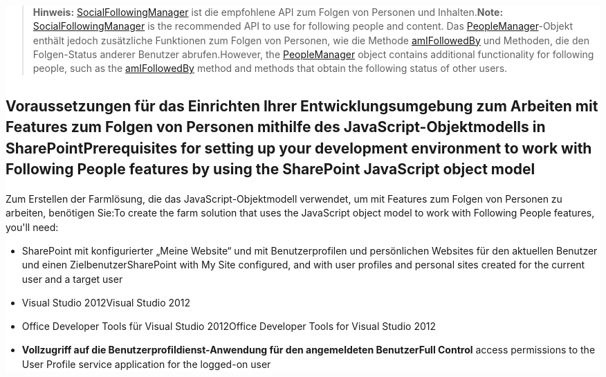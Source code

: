     
    
> <span data-ttu-id="aea39-112">**Hinweis:**
> [SocialFollowingManager](http://msdn.microsoft.com/library/9ee1c0c0-b864-f0c3-f0cb-4dd4f1870dfa%28Office.15%29.aspx) ist die empfohlene API zum Folgen von Personen und Inhalten.</span><span class="sxs-lookup"><span data-stu-id="aea39-112">**Note:**
[SocialFollowingManager](http://msdn.microsoft.com/library/9ee1c0c0-b864-f0c3-f0cb-4dd4f1870dfa%28Office.15%29.aspx) is the recommended API to use for following people and content.</span></span> <span data-ttu-id="aea39-113">Das [PeopleManager](http://msdn.microsoft.com/library/985fd2df-0e31-6ece-b846-ba2ccb156d00%28Office.15%29.aspx)-Objekt enthält jedoch zusätzliche Funktionen zum Folgen von Personen, wie die Methode [amIFollowedBy](http://msdn.microsoft.com/library/3641c469-0063-054d-355d-e56697cb08ae%28Office.15%29.aspx) und Methoden, die den Folgen-Status anderer Benutzer abrufen.</span><span class="sxs-lookup"><span data-stu-id="aea39-113">However, the [PeopleManager](http://msdn.microsoft.com/library/985fd2df-0e31-6ece-b846-ba2ccb156d00%28Office.15%29.aspx) object contains additional functionality for following people, such as the [amIFollowedBy](http://msdn.microsoft.com/library/3641c469-0063-054d-355d-e56697cb08ae%28Office.15%29.aspx) method and methods that obtain the following status of other users.</span></span>
  
    
    


## <a name="prerequisites-for-setting-up-your-development-environment-to-work-with-following-people-features-by-using-the-sharepoint-javascript-object-model"></a><span data-ttu-id="aea39-114">Voraussetzungen für das Einrichten Ihrer Entwicklungsumgebung zum Arbeiten mit Features zum Folgen von Personen mithilfe des JavaScript-Objektmodells in SharePoint</span><span class="sxs-lookup"><span data-stu-id="aea39-114">Prerequisites for setting up your development environment to work with Following People features by using the SharePoint JavaScript object model</span></span>
<span data-ttu-id="aea39-115"><a name="bk_Prereqs"> </a></span><span class="sxs-lookup"><span data-stu-id="aea39-115"><a name="bk_Prereqs"> </a></span></span>

<span data-ttu-id="aea39-116">Zum Erstellen der Farmlösung, die das JavaScript-Objektmodell verwendet, um mit Features zum Folgen von Personen zu arbeiten, benötigen Sie:</span><span class="sxs-lookup"><span data-stu-id="aea39-116">To create the farm solution that uses the JavaScript object model to work with Following People features, you'll need:</span></span>
  
    
    

- <span data-ttu-id="aea39-117">SharePoint mit konfigurierter „Meine Website“ und mit Benutzerprofilen und persönlichen Websites für den aktuellen Benutzer und einen Zielbenutzer</span><span class="sxs-lookup"><span data-stu-id="aea39-117">SharePoint with My Site configured, and with user profiles and personal sites created for the current user and a target user</span></span>
    
  
- <span data-ttu-id="aea39-118">Visual Studio 2012</span><span class="sxs-lookup"><span data-stu-id="aea39-118">Visual Studio 2012</span></span>
    
  
- <span data-ttu-id="aea39-119">Office Developer Tools für Visual Studio 2012</span><span class="sxs-lookup"><span data-stu-id="aea39-119">Office Developer Tools for Visual Studio 2012</span></span>
    
  
- <span data-ttu-id="aea39-120">**Vollzugriff auf die Benutzerprofildienst-Anwendung für den angemeldeten Benutzer**</span><span class="sxs-lookup"><span data-stu-id="aea39-120">**Full Control** access permissions to the User Profile service application for the logged-on user</span></span>
    